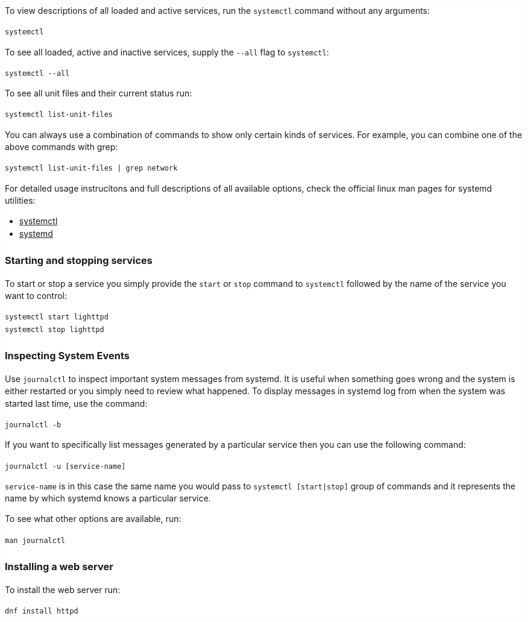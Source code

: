 To view descriptions of all loaded and active services, run the `systemctl` command without any arguments:

    systemctl

To see all loaded, active and inactive services, supply the `--all` flag to `systemctl`:

    systemctl --all

To see all unit files and their current status run:

    systemctl list-unit-files

You can always use a combination of commands to show only certain kinds of services. For example, you can combine one of the above commands with grep:

    systemctl list-unit-files | grep network

For detailed usage instrucitons and full descriptions of all available options, check the official linux man pages for systemd utilities:

- [systemctl](https://www.man7.org/linux/man-pages/man1/systemctl.1.html)
- [systemd](https://man7.org/linux/man-pages/man1/systemd.1.html)

### Starting and stopping services

To start or stop a service you simply provide the `start` or `stop` command to `systemctl` followed by the name of the service you want to control:

    systemctl start lighttpd
    systemctl stop lighttpd

### Inspecting System Events

Use `journalctl` to inspect important system messages from systemd. It is
useful when something goes wrong and the system is either restarted or you
simply need to review what happened. To display messages in systemd log from
when the system was started last time, use the command:

    journalctl -b

If you want to specifically list messages generated by a particular service
then you can use the following command:

    journalctl -u [service-name]

`service-name` is in this case the same name you would pass to `systemctl
[start|stop]` group of commands and it represents the name by which systemd
knows a particular service.

To see what other options are available, run:

    man journalctl

### Installing a web server

To install the web server run:

    dnf install httpd

